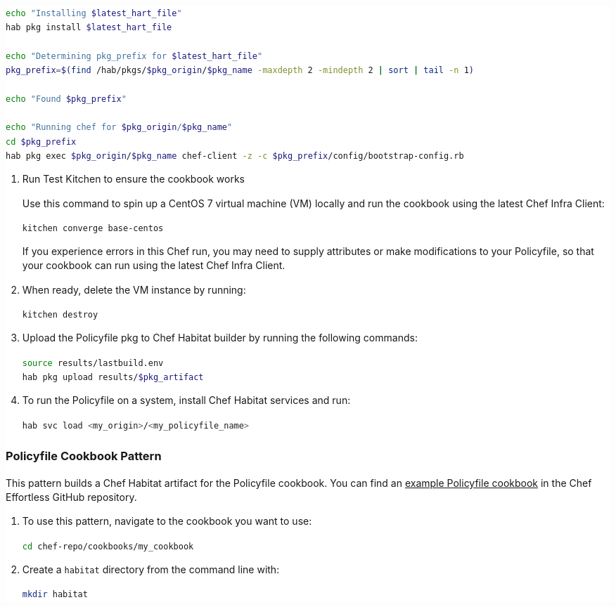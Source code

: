    ```bash
   echo "Installing $latest_hart_file"
   hab pkg install $latest_hart_file

   echo "Determining pkg_prefix for $latest_hart_file"
   pkg_prefix=$(find /hab/pkgs/$pkg_origin/$pkg_name -maxdepth 2 -mindepth 2 | sort | tail -n 1)

   echo "Found $pkg_prefix"

   echo "Running chef for $pkg_origin/$pkg_name"
   cd $pkg_prefix
   hab pkg exec $pkg_origin/$pkg_name chef-client -z -c $pkg_prefix/config/bootstrap-config.rb
   ```

1. Run Test Kitchen to ensure the cookbook works

   Use this command to spin up a CentOS 7 virtual machine (VM) locally and run the cookbook using the latest Chef Infra Client:

   ```bash
   kitchen converge base-centos
   ```

   If you experience errors in this Chef run, you may need to supply attributes or make modifications to your Policyfile, so that your cookbook can run using the latest Chef Infra Client.

1. When ready, delete the VM instance by running:

   ```bash
   kitchen destroy
   ```

1. Upload the Policyfile pkg to Chef Habitat builder by running the following commands:

   ```bash
   source results/lastbuild.env
   hab pkg upload results/$pkg_artifact
   ```

1. To run the Policyfile on a system, install Chef Habitat services and run:

   ```bash
   hab svc load <my_origin>/<my_policyfile_name>
   ```

### Policyfile Cookbook Pattern

This pattern builds a Chef Habitat artifact for the Policyfile cookbook. You can find an [example Policyfile cookbook](https://github.com/chef/effortless/tree/master/examples/effortless_config/policyfile_cookbook_pattern) in the Chef Effortless GitHub repository.

1. To use this pattern, navigate to the cookbook you want to use:

   ```bash
   cd chef-repo/cookbooks/my_cookbook
   ```

1. Create a `habitat` directory from the command line with:

   ```bash
   mkdir habitat
   ```
